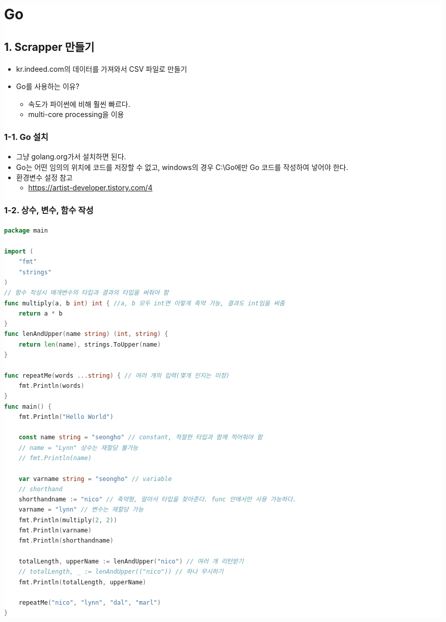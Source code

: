 # Go

## 1. Scrapper 만들기

- kr.indeed.com의 데이터를 가져와서 CSV 파일로 만들기

- Go를 사용하는 이유?
  - 속도가 파이썬에 비해 훨씬 빠르다.
  - multi-core processing을 이용



### 1-1. Go 설치

- 그냥 golang.org가서 설치하면 된다.
- Go는 어떤 임의의 위치에 코드를 저장할 수 없고, windows의 경우 C:\Go에만 Go 코드를 작성하여 넣어야 한다.
- 환경변수 설정 참고
  - https://artist-developer.tistory.com/4



### 1-2. 상수, 변수, 함수 작성

```go
package main

import (
	"fmt"
	"strings"
)
// 함수 작성시 매개변수의 타입과 결과의 타입을 써줘야 함
func multiply(a, b int) int { //a, b 모두 int면 이렇게 축약 가능, 결과도 int임을 써줌
	return a * b
}
func lenAndUpper(name string) (int, string) {
	return len(name), strings.ToUpper(name)
}

func repeatMe(words ...string) { // 여러 개의 입력(몇개 인지는 미정)
	fmt.Println(words)
}
func main() {
	fmt.Println("Hello World")

	const name string = "seongho" // constant, 적절한 타입과 함께 적어줘야 함
	// name = "Lynn" 상수는 재할당 불가능
	// fmt.Println(name)

	var varname string = "seongho" // variable
	// shorthand
	shorthandname := "nico" // 축약형, 알아서 타입을 찾아준다. func 안에서만 사용 가능하다.
	varname = "lynn" // 변수는 재할당 가능
	fmt.Println(multiply(2, 2))
	fmt.Println(varname)
	fmt.Println(shorthandname)

	totalLength, upperName := lenAndUpper("nico") // 여러 개 리턴받기
	// totalLength, _ := lenAndUpper(("nico")) // 하나 무시하기
	fmt.Println(totalLength, upperName)

	repeatMe("nico", "lynn", "dal", "marl")
}
```
